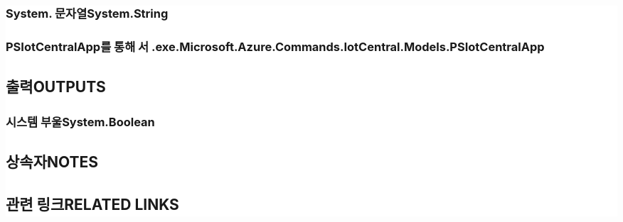 ### <span data-ttu-id="f7f51-137">System. 문자열</span><span class="sxs-lookup"><span data-stu-id="f7f51-137">System.String</span></span>
### <span data-ttu-id="f7f51-138">PSIotCentralApp를 통해 서 .exe.</span><span class="sxs-lookup"><span data-stu-id="f7f51-138">Microsoft.Azure.Commands.IotCentral.Models.PSIotCentralApp</span></span>
## <span data-ttu-id="f7f51-139">출력</span><span class="sxs-lookup"><span data-stu-id="f7f51-139">OUTPUTS</span></span>

### <span data-ttu-id="f7f51-140">시스템 부울</span><span class="sxs-lookup"><span data-stu-id="f7f51-140">System.Boolean</span></span>
## <span data-ttu-id="f7f51-141">상속자</span><span class="sxs-lookup"><span data-stu-id="f7f51-141">NOTES</span></span>

## <span data-ttu-id="f7f51-142">관련 링크</span><span class="sxs-lookup"><span data-stu-id="f7f51-142">RELATED LINKS</span></span>
